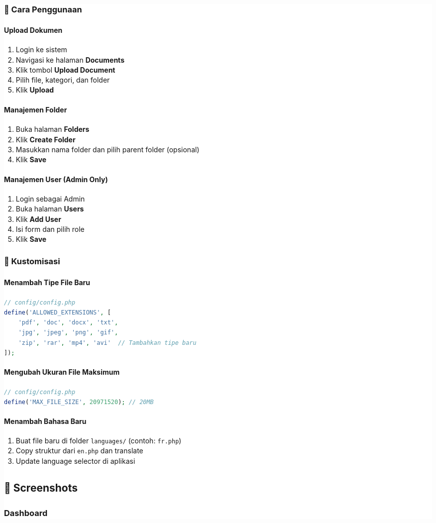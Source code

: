 ### 🎯 Cara Penggunaan

#### Upload Dokumen

1. Login ke sistem
2. Navigasi ke halaman **Documents**
3. Klik tombol **Upload Document**
4. Pilih file, kategori, dan folder
5. Klik **Upload**

#### Manajemen Folder

1. Buka halaman **Folders**
2. Klik **Create Folder**
3. Masukkan nama folder dan pilih parent folder (opsional)
4. Klik **Save**

#### Manajemen User (Admin Only)

1. Login sebagai Admin
2. Buka halaman **Users**
3. Klik **Add User**
4. Isi form dan pilih role
5. Klik **Save**

### 🔧 Kustomisasi

#### Menambah Tipe File Baru

```php
// config/config.php
define('ALLOWED_EXTENSIONS', [
    'pdf', 'doc', 'docx', 'txt',
    'jpg', 'jpeg', 'png', 'gif',
    'zip', 'rar', 'mp4', 'avi'  // Tambahkan tipe baru
]);
```

#### Mengubah Ukuran File Maksimum

```php
// config/config.php
define('MAX_FILE_SIZE', 20971520); // 20MB
```

#### Menambah Bahasa Baru

1. Buat file baru di folder `languages/` (contoh: `fr.php`)
2. Copy struktur dari `en.php` dan translate
3. Update language selector di aplikasi

## 🎨 Screenshots

### Dashboard
